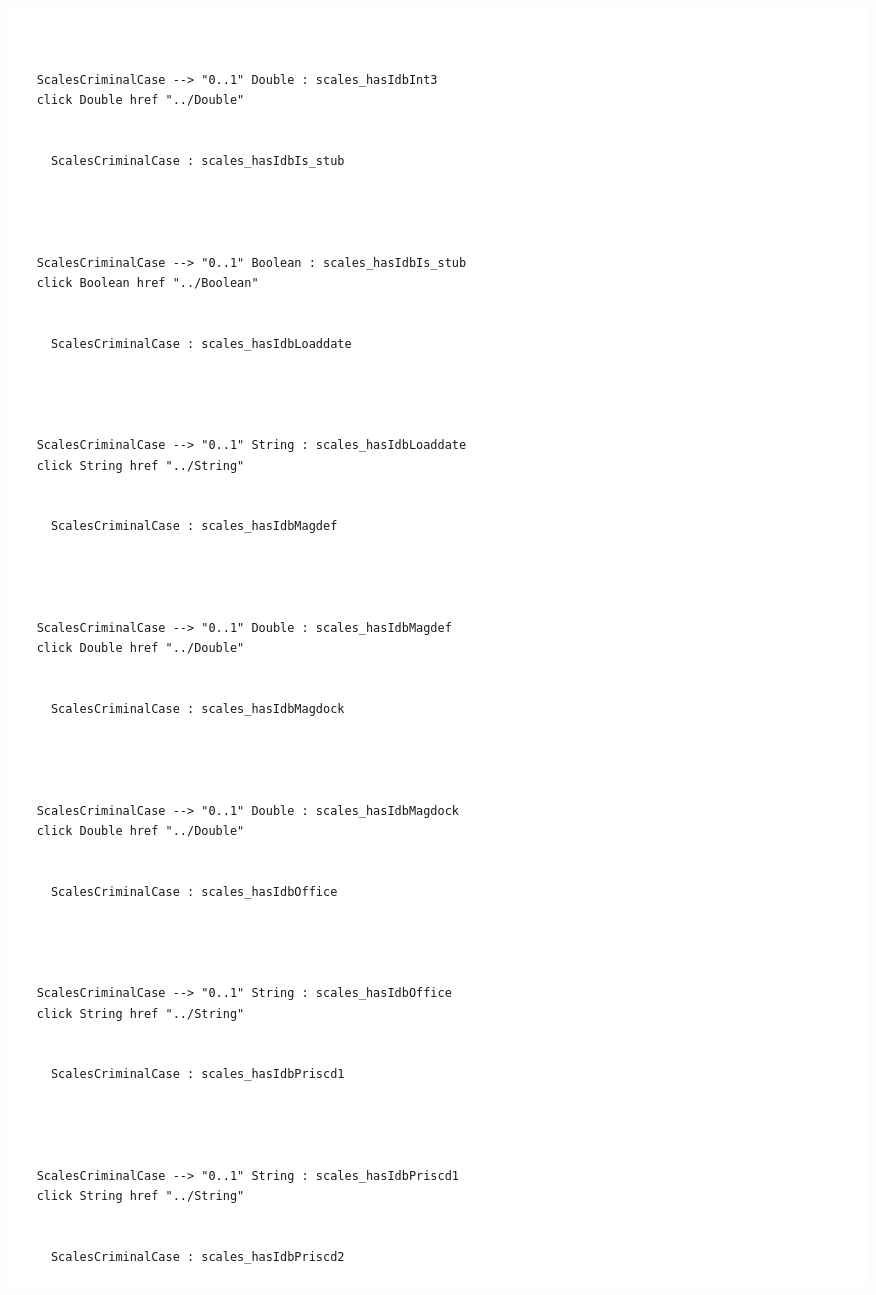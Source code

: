 ```mermaid
          
    
    
    ScalesCriminalCase --> "0..1" Double : scales_hasIdbInt3
    click Double href "../Double"

        
      ScalesCriminalCase : scales_hasIdbIs_stub
        
          
    
    
    ScalesCriminalCase --> "0..1" Boolean : scales_hasIdbIs_stub
    click Boolean href "../Boolean"

        
      ScalesCriminalCase : scales_hasIdbLoaddate
        
          
    
    
    ScalesCriminalCase --> "0..1" String : scales_hasIdbLoaddate
    click String href "../String"

        
      ScalesCriminalCase : scales_hasIdbMagdef
        
          
    
    
    ScalesCriminalCase --> "0..1" Double : scales_hasIdbMagdef
    click Double href "../Double"

        
      ScalesCriminalCase : scales_hasIdbMagdock
        
          
    
    
    ScalesCriminalCase --> "0..1" Double : scales_hasIdbMagdock
    click Double href "../Double"

        
      ScalesCriminalCase : scales_hasIdbOffice
        
          
    
    
    ScalesCriminalCase --> "0..1" String : scales_hasIdbOffice
    click String href "../String"

        
      ScalesCriminalCase : scales_hasIdbPriscd1
        
          
    
    
    ScalesCriminalCase --> "0..1" String : scales_hasIdbPriscd1
    click String href "../String"

        
      ScalesCriminalCase : scales_hasIdbPriscd2
        
```